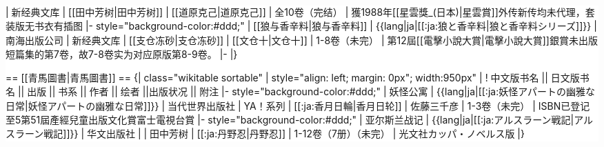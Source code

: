 | 新经典文库
| [[田中芳树|田中芳树]]
| [[道原克己|道原克己]]
| 全10卷（完结）
| 獲1988年[[星雲獎_(日本)|星雲賞]]<ref>外传新传均未代理，套装版无书衣有插图</ref>
|- style="background-color:#ddd;"
| [[狼与香辛料|狼与香辛料]]
| {{lang|ja|[[:ja:狼と香辛料|狼と香辛料シリーズ]]}}
| 南海出版公司
| 新经典文库
| [[支仓冻砂|支仓冻砂]]
| [[文仓十|文仓十]]
| 1-8卷（未完）
| 第12屆[[電擊小說大賞|電擊小說大賞]]銀賞<ref>未出版短篇集的第7卷，故7-8卷实为对应原版第8-9卷。</ref>
|-
|}

== [[青馬圖書|青馬圖書]] ==
{| class="wikitable sortable" | style="align: left; margin: 0px"; width:950px" |
! 中文版书名 || 日文版书名 || 出版 || 书系 || 作者 || 绘者 ||出版状况 || 附注
|- style="background-color:#ddd;"
| 妖怪公寓
| {{lang|ja|[[:ja:妖怪アパートの幽雅な日常|妖怪アパートの幽雅な日常]]}}
| 当代世界出版社
| YA！系列
| [[:ja:香月日輪|香月日轮]]
| 佐藤三千彦
| 1-3卷（未完）
| <ref>ISBN已登记至5</ref>第51屆產經兒童出版文化賞富士電視台賞
|- style="background-color:#ddd;"
| 亚尔斯兰战记
| {{lang|ja|[[:ja:アルスラーン戦記|アルスラーン戦記]]}}
| 华文出版社
| 
| 田中芳树
| [[:ja:丹野忍|丹野忍]]
| 1-12卷（7册）（未完）
| <ref>光文社カッパ・ノベルス版</ref>
|}
